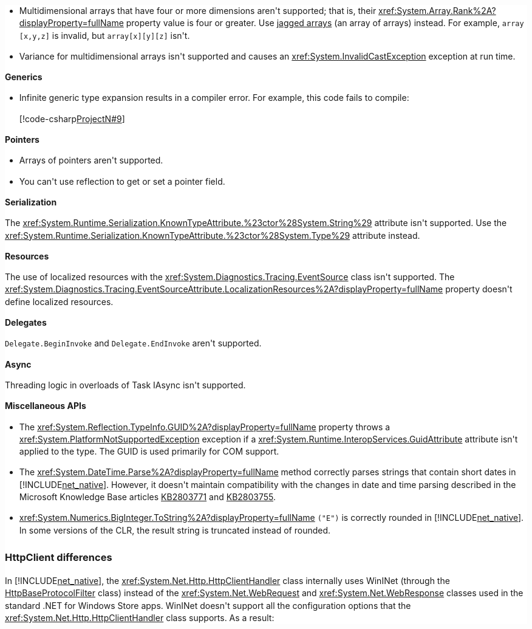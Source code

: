 -   Multidimensional arrays that have four or more dimensions aren't supported; that is, their <xref:System.Array.Rank%2A?displayProperty=fullName> property value is four or greater. Use [jagged arrays](~/docs/csharp/programming-guide/arrays/jagged-arrays.md) (an array of arrays) instead. For example, `array[x,y,z]` is invalid, but `array[x][y][z]` isn't.  
  
-   Variance for multidimensional arrays isn't supported and causes an <xref:System.InvalidCastException> exception at run time.  
  
 **Generics**  
  
-   Infinite generic type expansion results in a compiler error. For example, this code fails to compile:  
  
     [!code-csharp[ProjectN#9](../../../samples/snippets/csharp/VS_Snippets_CLR/projectn/cs/compat2.cs#9)]  
  
 **Pointers**  
  
-   Arrays of pointers aren't supported.  
  
-   You can't use reflection to get or set a pointer field.  
  
 **Serialization**  
  
 The <xref:System.Runtime.Serialization.KnownTypeAttribute.%23ctor%28System.String%29> attribute isn't supported. Use the <xref:System.Runtime.Serialization.KnownTypeAttribute.%23ctor%28System.Type%29> attribute instead.  
  
 **Resources**  
  
 The use of localized resources with the <xref:System.Diagnostics.Tracing.EventSource> class isn't supported. The <xref:System.Diagnostics.Tracing.EventSourceAttribute.LocalizationResources%2A?displayProperty=fullName> property doesn't define localized resources.  
  
 **Delegates**  
  
 `Delegate.BeginInvoke` and `Delegate.EndInvoke` aren't supported.  
  
 **Async**  
  
 Threading logic in overloads of Task IAsync isn't supported.  
  
 **Miscellaneous APIs**  
  
-   The <xref:System.Reflection.TypeInfo.GUID%2A?displayProperty=fullName> property throws a <xref:System.PlatformNotSupportedException> exception if a <xref:System.Runtime.InteropServices.GuidAttribute> attribute isn't applied to the type. The GUID is used primarily for COM support.  
  
-   The <xref:System.DateTime.Parse%2A?displayProperty=fullName> method correctly parses strings that contain short dates in [!INCLUDE[net_native](../../../includes/net-native-md.md)]. However, it doesn't maintain compatibility with the changes in date and time parsing described in the Microsoft Knowledge Base articles [KB2803771](http://support.microsoft.com/kb/2803771) and [KB2803755](http://support.microsoft.com/kb/2803755).  
  
-   <xref:System.Numerics.BigInteger.ToString%2A?displayProperty=fullName> `("E")` is correctly rounded in [!INCLUDE[net_native](../../../includes/net-native-md.md)]. In some versions of the CLR, the result string is truncated instead of rounded.  
  
<a name="HttpClient"></a>   
### HttpClient differences  
 In [!INCLUDE[net_native](../../../includes/net-native-md.md)], the <xref:System.Net.Http.HttpClientHandler> class internally uses WinINet (through the [HttpBaseProtocolFilter](http://msdn.microsoft.com/library/windows/apps/windows.web.http.filters.httpbaseprotocolfilter.aspx) class) instead of the <xref:System.Net.WebRequest> and <xref:System.Net.WebResponse> classes used in the standard .NET for Windows Store apps.  WinINet doesn't support all the configuration options that the <xref:System.Net.Http.HttpClientHandler> class supports.  As a result:  
  